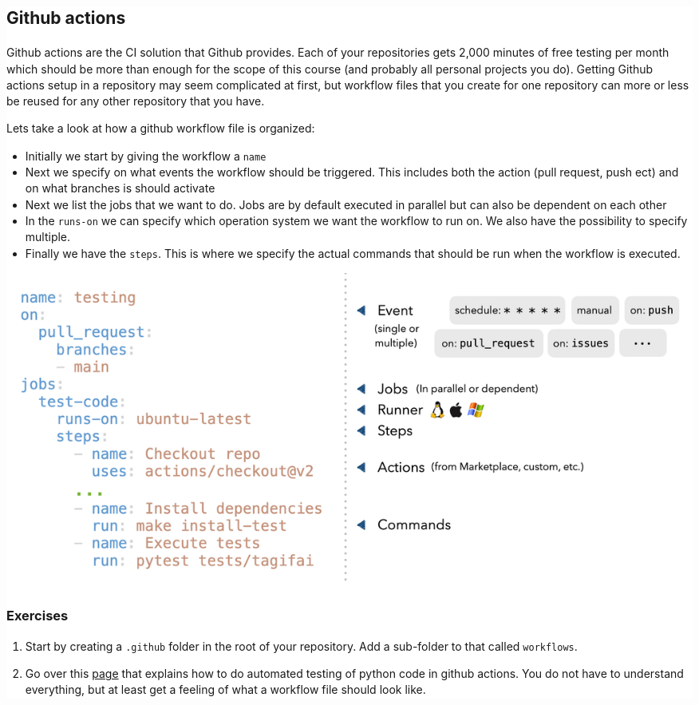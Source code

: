 ## Github actions
Github actions are the CI solution that Github provides. Each of your repositories gets 2,000 minutes
of free testing per month which should be more than enough for the scope of this course (and probably
all personal projects you do). Getting Github actions setup in a repository may seem complicated at
first, but workflow files that you create for one repository can more or less be reused for any
other repository that you have.

Lets take a look at how a github workflow file is organized:

* Initially we start by giving the workflow a `name`
* Next we specify on what events the workflow should be triggered. This includes both the action
  (pull request, push ect) and on what branches is should activate
* Next we list the jobs that we want to do. Jobs are by default executed in parallel but can
  also be dependent on each other
* In the `runs-on` we can specify which operation system we want the workflow to run on. We also
  have the possibility to specify multiple.
* Finally we have the `steps`. This is where we specify the actual commands that should be
  run when the workflow is executed.

<p align="center">
  <img src="../figures/actions.png" width="1000"
  title="credits to https://madewithml.com/courses/mlops/cicd/#github-actions">
</p>

### Exercises

1. Start by creating a `.github` folder in the root of your repository.
   Add a sub-folder to that called `workflows`.

2. Go over this [page](https://docs.github.com/en/actions/guides/building-and-testing-python)
   that explains how to do automated testing of python code in github actions. You do not have
   to understand everything, but at least get a feeling of what a workflow file should look like.
